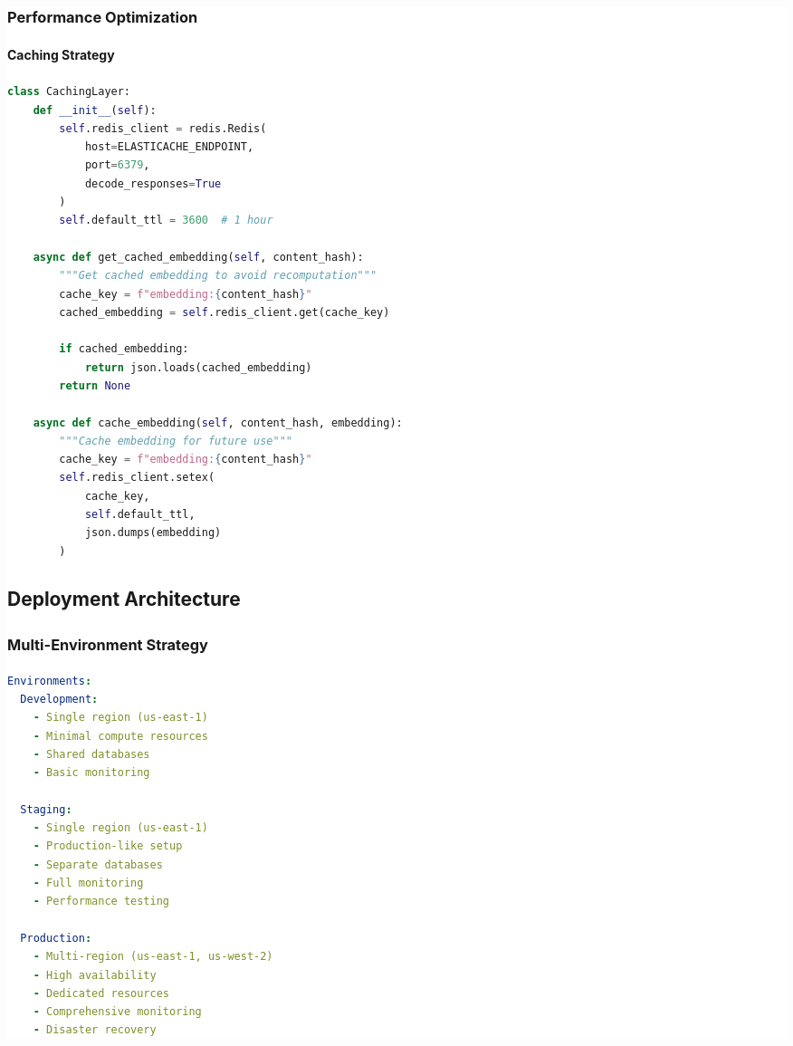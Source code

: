 ### Performance Optimization

#### Caching Strategy
```python
class CachingLayer:
    def __init__(self):
        self.redis_client = redis.Redis(
            host=ELASTICACHE_ENDPOINT,
            port=6379,
            decode_responses=True
        )
        self.default_ttl = 3600  # 1 hour
    
    async def get_cached_embedding(self, content_hash):
        """Get cached embedding to avoid recomputation"""
        cache_key = f"embedding:{content_hash}"
        cached_embedding = self.redis_client.get(cache_key)
        
        if cached_embedding:
            return json.loads(cached_embedding)
        return None
    
    async def cache_embedding(self, content_hash, embedding):
        """Cache embedding for future use"""
        cache_key = f"embedding:{content_hash}"
        self.redis_client.setex(
            cache_key, 
            self.default_ttl,
            json.dumps(embedding)
        )
```

## Deployment Architecture

### Multi-Environment Strategy

```yaml
Environments:
  Development:
    - Single region (us-east-1)
    - Minimal compute resources
    - Shared databases
    - Basic monitoring
  
  Staging:
    - Single region (us-east-1)
    - Production-like setup
    - Separate databases
    - Full monitoring
    - Performance testing
  
  Production:
    - Multi-region (us-east-1, us-west-2)
    - High availability
    - Dedicated resources
    - Comprehensive monitoring
    - Disaster recovery
```
